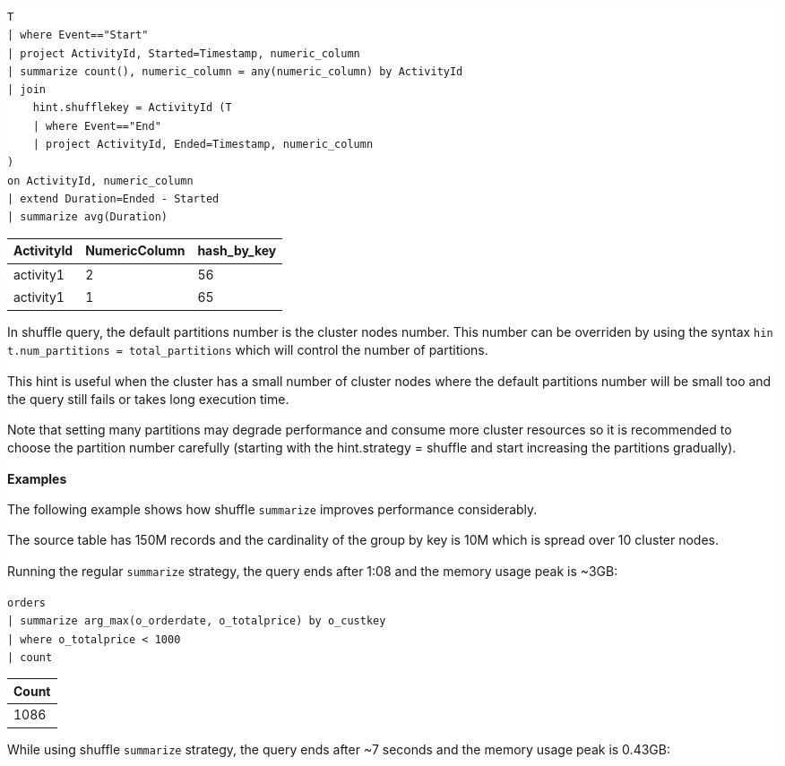 
```
T
| where Event=="Start"
| project ActivityId, Started=Timestamp, numeric_column
| summarize count(), numeric_column = any(numeric_column) by ActivityId
| join
    hint.shufflekey = ActivityId (T
    | where Event=="End"
    | project ActivityId, Ended=Timestamp, numeric_column
)
on ActivityId, numeric_column
| extend Duration=Ended - Started
| summarize avg(Duration)
```

|ActivityId|NumericColumn|hash_by_key|
|---|---|---|
|activity1|2|56|
|activity1|1|65|

In shuffle query, the default partitions number is the cluster nodes number. This number can be overriden by using the syntax `hint.num_partitions = total_partitions` which will control the number of partitions.

This hint is useful when the cluster has a small number of cluster nodes where the default partitions number will be small too and the query still fails or takes long execution time.

Note that setting many partitions may degrade performance and consume more cluster resources so it is recommended to choose the partition number carefully (starting with the hint.strategy = shuffle and start increasing the partitions gradually).

**Examples**

The following example shows how shuffle `summarize` improves performance considerably.

The source table has 150M records and the cardinality of the group by key is 10M which is spread over 10 cluster nodes.

Running the regular `summarize` strategy, the query ends after 1:08 and the memory usage peak is ~3GB:


```
orders
| summarize arg_max(o_orderdate, o_totalprice) by o_custkey 
| where o_totalprice < 1000
| count
```
|Count|
|---|
|1086|

While using shuffle `summarize` strategy, the query ends after ~7 seconds and the memory usage peak is 0.43GB:
